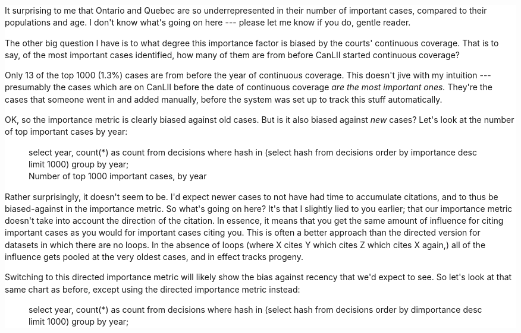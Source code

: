 It surprising to me that Ontario and Quebec are so underrepresented in their
number of important cases, compared to their populations and age. I don't know
what's going on here --- please let me know if you do, gentle reader.

The other big question I have is to what degree this importance factor is biased
by the courts' continuous coverage. That is to say, of the most important cases
identified, how many of them are from before CanLII started continuous coverage?



Only 13 of the top 1000 (1.3%) cases are from before the year of continuous
coverage. This doesn't jive with my intuition --- presumably the cases which are
on CanLII before the date of continuous coverage *are the most important ones.*
They're the cases that someone went in and added manually, before the system was
set up to track this stuff automatically.

OK, so the importance metric is clearly biased against old cases. But is it also
biased against *new* cases? Let's look at the number of top important cases by
year:

<figure>
<div id="new-bias">
select year, count(*) as count from decisions where hash in (select hash from decisions order by importance desc limit 1000) group by year;

  <script>
    lineChart(
      "#new-bias",
      "/data/1612754087.csv",
      "Year",
      d => +parseInt(d.year),
      "Number of Important Cases",
      d => +parseInt(d.count))
  </script>
</div>
<figcaption>Number of top 1000 important cases, by year</figcaption>
</figure>

Rather surprisingly, it doesn't seem to be. I'd expect newer cases to not have
had time to accumulate citations, and to thus be biased-against in the
importance metric. So what's going on here? It's that I slightly lied to you
earlier; that our importance metric doesn't take into account the direction of
the citation. In essence, it means that you get the same amount of influence for
citing important cases as you would for important cases citing you. This is
often a better approach than the directed version for datasets in which there
are no loops. In the absence of loops (where X cites Y which cites Z which cites
X again,) all of the influence gets pooled at the very oldest cases, and in
effect tracks progeny.

Switching to this directed importance metric will likely show the bias against
recency that we'd expect to see. So let's look at that same chart as before,
except using the directed importance metric instead:

<figure>
<div id="dimportance">
select year, count(*) as count from decisions where hash in (select hash from decisions order by dimportance desc limit 1000) group by year;
